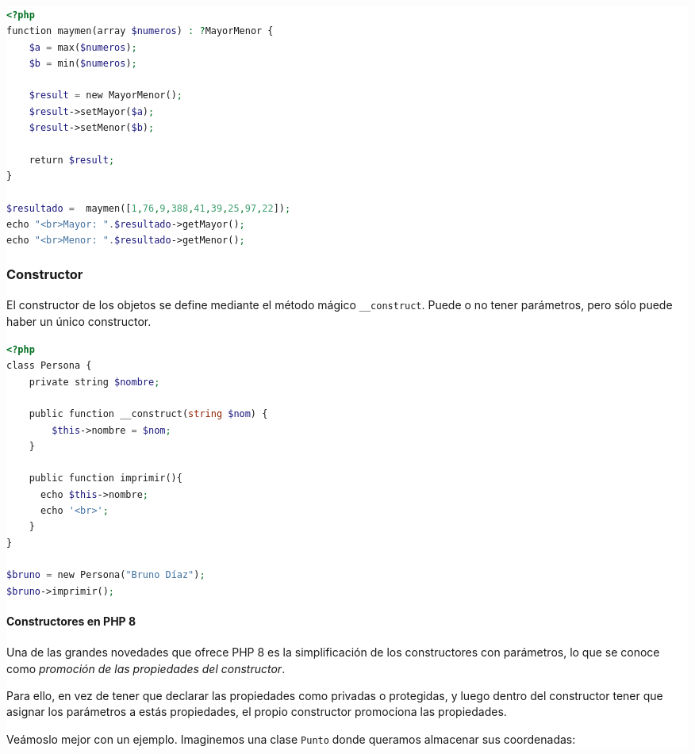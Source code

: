 
``` php hl_lines="2"
<?php
function maymen(array $numeros) : ?MayorMenor {
    $a = max($numeros);
    $b = min($numeros);

    $result = new MayorMenor();
    $result->setMayor($a);
    $result->setMenor($b);

    return $result;
}

$resultado =  maymen([1,76,9,388,41,39,25,97,22]);
echo "<br>Mayor: ".$resultado->getMayor();
echo "<br>Menor: ".$resultado->getMenor();
```

### Constructor

El constructor de los objetos se define mediante el método mágico `__construct`.
Puede o no tener parámetros, pero sólo puede haber un único constructor.

``` php hl_lines="5"
<?php
class Persona {
    private string $nombre;

    public function __construct(string $nom) {
        $this->nombre = $nom;
    }

    public function imprimir(){
      echo $this->nombre;
      echo '<br>';
    }
}

$bruno = new Persona("Bruno Díaz");
$bruno->imprimir();
```

#### Constructores en PHP 8

Una de las grandes novedades que ofrece PHP 8 es la simplificación de los constructores con parámetros, lo que se conoce como *promoción de las propiedades del constructor*.

Para ello, en vez de tener que declarar las propiedades como privadas o protegidas, y luego dentro del constructor tener que asignar los parámetros a estás propiedades, el propio constructor promociona las propiedades.

Veámoslo mejor con un ejemplo. Imaginemos una clase `Punto` donde queramos almacenar sus coordenadas:
